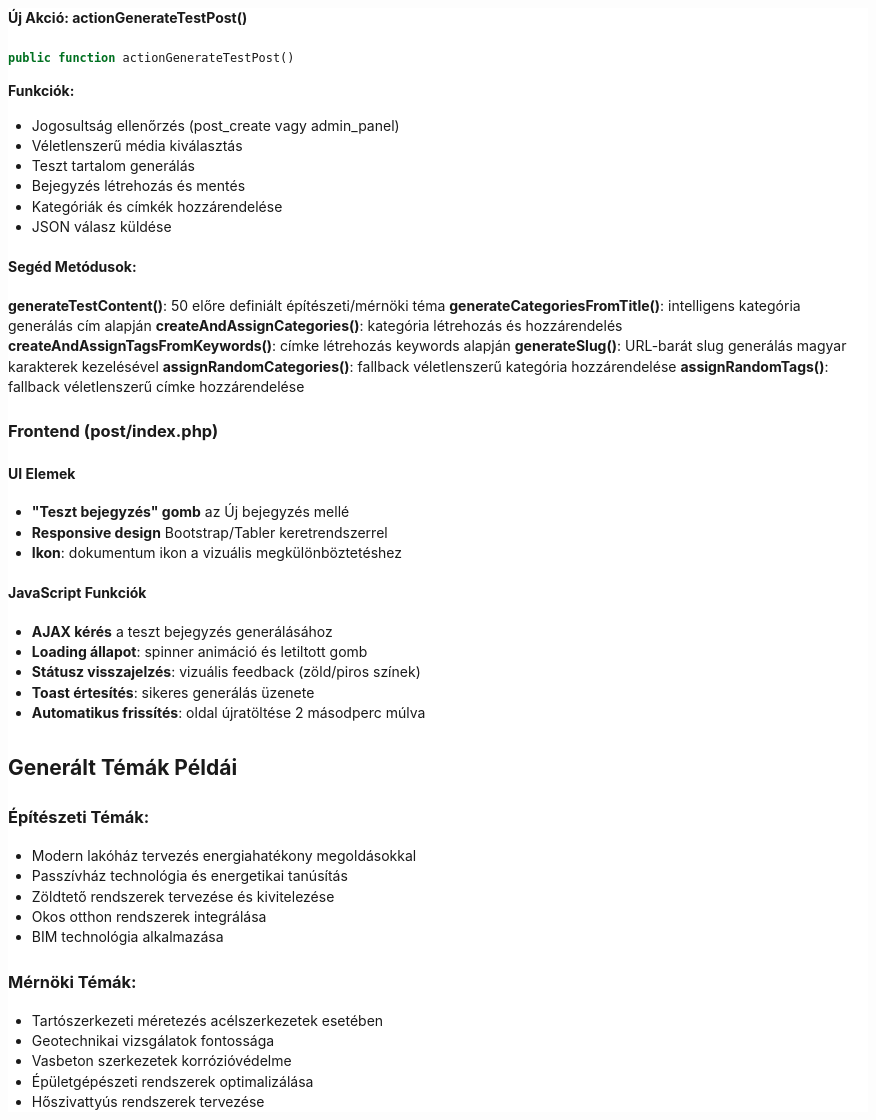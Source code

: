 #### Új Akció: actionGenerateTestPost()
```php
public function actionGenerateTestPost()
```

**Funkciók:**
- Jogosultság ellenőrzés (post_create vagy admin_panel)
- Véletlenszerű média kiválasztás
- Teszt tartalom generálás
- Bejegyzés létrehozás és mentés
- Kategóriák és címkék hozzárendelése
- JSON válasz küldése

#### Segéd Metódusok:

**generateTestContent()**: 50 előre definiált építészeti/mérnöki téma
**generateCategoriesFromTitle()**: intelligens kategória generálás cím alapján
**createAndAssignCategories()**: kategória létrehozás és hozzárendelés
**createAndAssignTagsFromKeywords()**: címke létrehozás keywords alapján
**generateSlug()**: URL-barát slug generálás magyar karakterek kezelésével
**assignRandomCategories()**: fallback véletlenszerű kategória hozzárendelése
**assignRandomTags()**: fallback véletlenszerű címke hozzárendelése

### Frontend (post/index.php)

#### UI Elemek
- **"Teszt bejegyzés" gomb** az Új bejegyzés mellé
- **Responsive design** Bootstrap/Tabler keretrendszerrel
- **Ikon**: dokumentum ikon a vizuális megkülönböztetéshez

#### JavaScript Funkciók
- **AJAX kérés** a teszt bejegyzés generálásához
- **Loading állapot**: spinner animáció és letiltott gomb
- **Státusz visszajelzés**: vizuális feedback (zöld/piros színek)
- **Toast értesítés**: sikeres generálás üzenete
- **Automatikus frissítés**: oldal újratöltése 2 másodperc múlva

## Generált Témák Példái

### Építészeti Témák:
- Modern lakóház tervezés energiahatékony megoldásokkal
- Passzívház technológia és energetikai tanúsítás
- Zöldtető rendszerek tervezése és kivitelezése
- Okos otthon rendszerek integrálása
- BIM technológia alkalmazása

### Mérnöki Témák:
- Tartószerkezeti méretezés acélszerkezetek esetében
- Geotechnikai vizsgálatok fontossága
- Vasbeton szerkezetek korrózióvédelme
- Épületgépészeti rendszerek optimalizálása
- Hőszivattyús rendszerek tervezése
